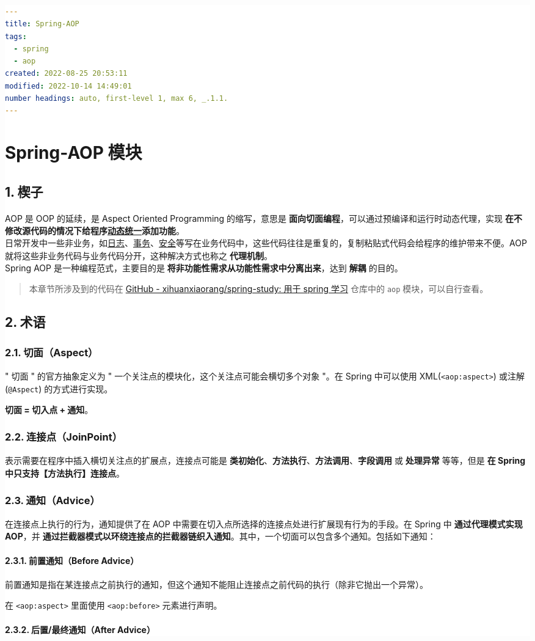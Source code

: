 ```yaml
---
title: Spring-AOP
tags:
  - spring
  - aop
created: 2022-08-25 20:53:11
modified: 2022-10-14 14:49:01
number headings: auto, first-level 1, max 6, _.1.1.
---
```


# Spring-AOP 模块

## 1. 楔子

AOP 是 OOP 的延续，是 Aspect Oriented Programming 的缩写，意思是 **面向切面编程**，可以通过预编译和运行时动态代理，实现 **在不修改源代码的情况下给程序<u>动态统一</u>添加功能**。  
日常开发中一些非业务，如<u>日志</u>、<u>事务</u>、<u>安全</u>等写在业务代码中，这些代码往往是重复的，复制粘贴式代码会给程序的维护带来不便。AOP 就将这些非业务代码与业务代码分开，这种解决方式也称之 **代理机制**。  
Spring AOP 是一种编程范式，主要目的是 **将非功能性需求从功能性需求中分离出来**，达到 **解耦** 的目的。

> 本章节所涉及到的代码在 [GitHub - xihuanxiaorang/spring-study: 用于 spring 学习](https://github.com/xihuanxiaorang/spring-study) 仓库中的 `aop` 模块，可以自行查看。

## 2. 术语

### 2.1. 切面（Aspect）

" 切面 " 的官方抽象定义为 " 一个关注点的模块化，这个关注点可能会横切多个对象 "。在 Spring 中可以使用 XML(`<aop:aspect>`) 或注解 (`@Aspect`) 的方式进行实现。

**切面 = 切入点 + 通知**。

### 2.2. 连接点（JoinPoint）

表示需要在程序中插入横切关注点的扩展点，连接点可能是 **类初始化**、**方法执行**、**方法调用**、**字段调用** 或 **处理异常** 等等，但是 **在 Spring 中只支持【方法执行】连接点**。

### 2.3. 通知（Advice）

在连接点上执行的行为，通知提供了在 AOP 中需要在切入点所选择的连接点处进行扩展现有行为的手段。在 Spring 中 **通过代理模式实现 AOP**，并 **通过拦截器模式以环绕连接点的拦截器链织入通知**。其中，一个切面可以包含多个通知。包括如下通知：

#### 2.3.1. 前置通知（Before Advice）

前置通知是指在某连接点之前执行的通知，但这个通知不能阻止连接点之前代码的执行（除非它抛出一个异常）。

在 `<aop:aspect>` 里面使用 `<aop:before>` 元素进行声明。

#### 2.3.2. 后置/最终通知（After Advice）
